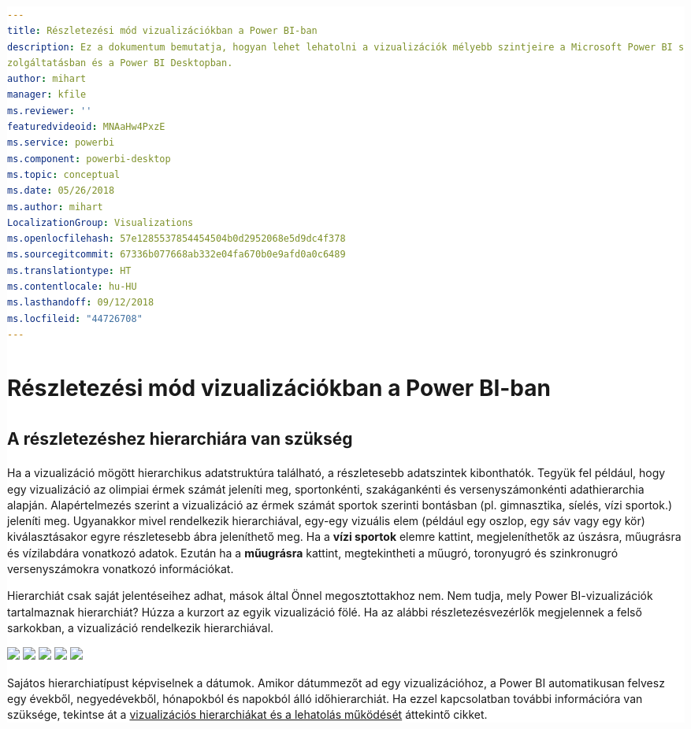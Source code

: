 ```yaml
---
title: Részletezési mód vizualizációkban a Power BI-ban
description: Ez a dokumentum bemutatja, hogyan lehet lehatolni a vizualizációk mélyebb szintjeire a Microsoft Power BI szolgáltatásban és a Power BI Desktopban.
author: mihart
manager: kfile
ms.reviewer: ''
featuredvideoid: MNAaHw4PxzE
ms.service: powerbi
ms.component: powerbi-desktop
ms.topic: conceptual
ms.date: 05/26/2018
ms.author: mihart
LocalizationGroup: Visualizations
ms.openlocfilehash: 57e1285537854454504b0d2952068e5d9dc4f378
ms.sourcegitcommit: 67336b077668ab332e04fa670b0e9afd0a0c6489
ms.translationtype: HT
ms.contentlocale: hu-HU
ms.lasthandoff: 09/12/2018
ms.locfileid: "44726708"
---
```

# <a name="drill-mode-in-a-visualization-in-power-bi"></a>Részletezési mód vizualizációkban a Power BI-ban

## <a name="drill-requires-a-hierarchy"></a>A részletezéshez hierarchiára van szükség
Ha a vizualizáció mögött hierarchikus adatstruktúra található, a részletesebb adatszintek kibonthatók. Tegyük fel például, hogy egy vizualizáció az olimpiai érmek számát jeleníti meg, sportonkénti, szakágankénti és versenyszámonkénti adathierarchia alapján. Alapértelmezés szerint a vizualizáció az érmek számát sportok szerinti bontásban (pl. gimnasztika, síelés, vízi sportok.) jeleníti meg. Ugyanakkor mivel rendelkezik hierarchiával, egy-egy vizuális elem (például egy oszlop, egy sáv vagy egy kör) kiválasztásakor egyre részletesebb ábra jeleníthető meg. Ha a **vízi sportok** elemre kattint, megjeleníthetők az úszásra, műugrásra és vízilabdára vonatkozó adatok.  Ezután ha a **műugrásra** kattint, megtekintheti a műugró, toronyugró és szinkronugró versenyszámokra vonatkozó információkat.

Hierarchiát csak saját jelentéseihez adhat, mások által Önnel megosztottakhoz nem.
Nem tudja, mely Power BI-vizualizációk tartalmaznak hierarchiát?  Húzza a kurzort az egyik vizualizáció fölé. Ha az alábbi részletezésvezérlők megjelennek a felső sarkokban, a vizualizáció rendelkezik hierarchiával.

![](media/power-bi-visualization-drill-down/power-bi-drill-icon4.png)  ![](media/power-bi-visualization-drill-down/power-bi-drill-icon2.png)  ![](media/power-bi-visualization-drill-down/power-bi-drill-icon3.png)
![](media/power-bi-visualization-drill-down/power-bi-drill-icon5.png) ![](media/power-bi-visualization-drill-down/power-bi-drill-icon6.png)  

Sajátos hierarchiatípust képviselnek a dátumok. Amikor dátummezőt ad egy vizualizációhoz, a Power BI automatikusan felvesz egy évekből, negyedévekből, hónapokból és napokból álló időhierarchiát. Ha ezzel kapcsolatban további információra van szüksége, tekintse át a [vizualizációs hierarchiákat és a lehatolás működését](guided-learning/visualizations.yml?tutorial-step=18) áttekintő cikket.
